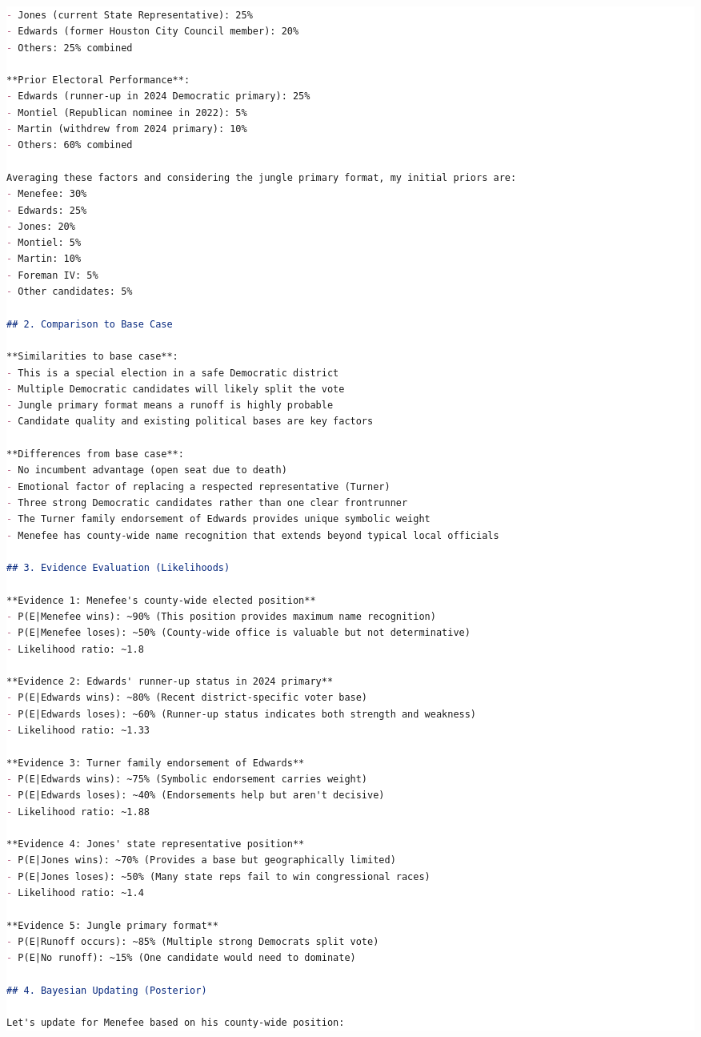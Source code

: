```md
- Jones (current State Representative): 25% 
- Edwards (former Houston City Council member): 20%
- Others: 25% combined

**Prior Electoral Performance**:
- Edwards (runner-up in 2024 Democratic primary): 25%
- Montiel (Republican nominee in 2022): 5%
- Martin (withdrew from 2024 primary): 10%
- Others: 60% combined

Averaging these factors and considering the jungle primary format, my initial priors are:
- Menefee: 30%
- Edwards: 25%
- Jones: 20%
- Montiel: 5%
- Martin: 10%
- Foreman IV: 5%
- Other candidates: 5%

## 2. Comparison to Base Case

**Similarities to base case**:
- This is a special election in a safe Democratic district
- Multiple Democratic candidates will likely split the vote
- Jungle primary format means a runoff is highly probable
- Candidate quality and existing political bases are key factors

**Differences from base case**:
- No incumbent advantage (open seat due to death)
- Emotional factor of replacing a respected representative (Turner)
- Three strong Democratic candidates rather than one clear frontrunner
- The Turner family endorsement of Edwards provides unique symbolic weight
- Menefee has county-wide name recognition that extends beyond typical local officials

## 3. Evidence Evaluation (Likelihoods)

**Evidence 1: Menefee's county-wide elected position**
- P(E|Menefee wins): ~90% (This position provides maximum name recognition)
- P(E|Menefee loses): ~50% (County-wide office is valuable but not determinative)
- Likelihood ratio: ~1.8

**Evidence 2: Edwards' runner-up status in 2024 primary**
- P(E|Edwards wins): ~80% (Recent district-specific voter base)
- P(E|Edwards loses): ~60% (Runner-up status indicates both strength and weakness)
- Likelihood ratio: ~1.33

**Evidence 3: Turner family endorsement of Edwards**
- P(E|Edwards wins): ~75% (Symbolic endorsement carries weight)
- P(E|Edwards loses): ~40% (Endorsements help but aren't decisive)
- Likelihood ratio: ~1.88

**Evidence 4: Jones' state representative position**
- P(E|Jones wins): ~70% (Provides a base but geographically limited)
- P(E|Jones loses): ~50% (Many state reps fail to win congressional races)
- Likelihood ratio: ~1.4

**Evidence 5: Jungle primary format**
- P(E|Runoff occurs): ~85% (Multiple strong Democrats split vote)
- P(E|No runoff): ~15% (One candidate would need to dominate)

## 4. Bayesian Updating (Posterior)

Let's update for Menefee based on his county-wide position:
```